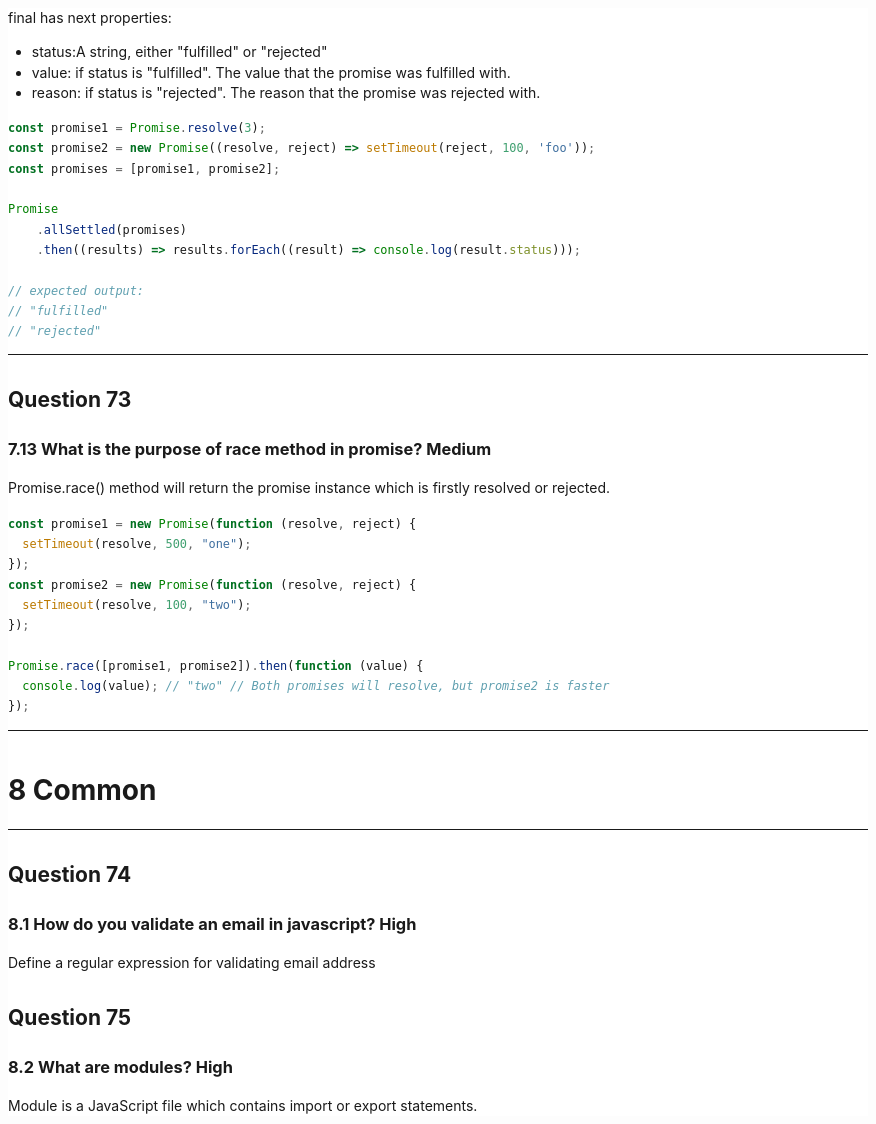 final has next properties:
* status:A string, either "fulfilled" or "rejected"
* value: if status is "fulfilled". The value that the promise was fulfilled with.
* reason: if status is "rejected". The reason that the promise was rejected with.

```js
const promise1 = Promise.resolve(3);
const promise2 = new Promise((resolve, reject) => setTimeout(reject, 100, 'foo'));
const promises = [promise1, promise2];

Promise
    .allSettled(promises)
    .then((results) => results.forEach((result) => console.log(result.status)));

// expected output:
// "fulfilled"
// "rejected"
```

---

## Question 73
### 7.13 What is the purpose of race method in promise? Medium

Promise.race() method will return the promise instance which is firstly resolved or rejected.

```js
const promise1 = new Promise(function (resolve, reject) {
  setTimeout(resolve, 500, "one");
});
const promise2 = new Promise(function (resolve, reject) {
  setTimeout(resolve, 100, "two");
});

Promise.race([promise1, promise2]).then(function (value) {
  console.log(value); // "two" // Both promises will resolve, but promise2 is faster
});
```

---

# 8 Common

---

## Question 74
### 8.1 How do you validate an email in javascript? High
Define a regular expression for validating email address

## Question 75
### 8.2 What are modules? High
Module is a JavaScript file which contains import or export statements.
